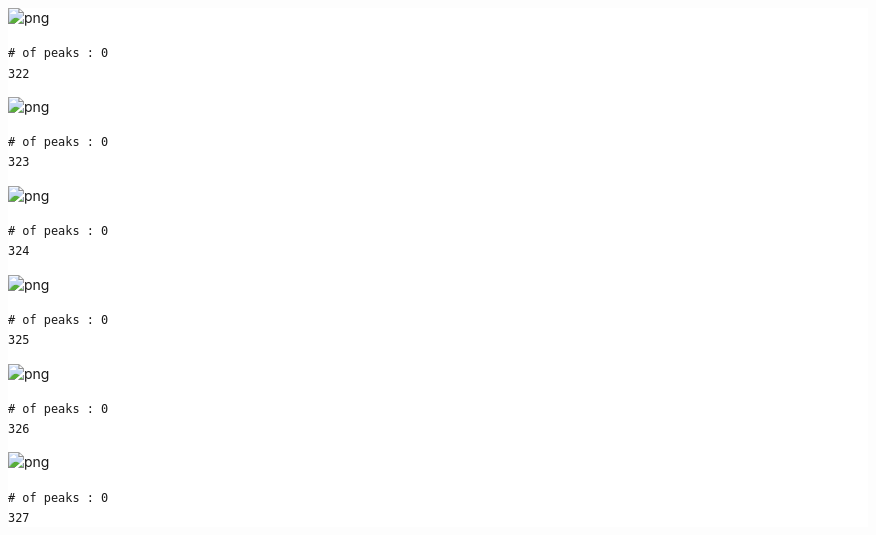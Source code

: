 

    
![png](output_7_641.png)
    


    # of peaks : 0
    322
    


    
![png](output_7_643.png)
    


    # of peaks : 0
    323
    


    
![png](output_7_645.png)
    


    # of peaks : 0
    324
    


    
![png](output_7_647.png)
    


    # of peaks : 0
    325
    


    
![png](output_7_649.png)
    


    # of peaks : 0
    326
    


    
![png](output_7_651.png)
    


    # of peaks : 0
    327
    